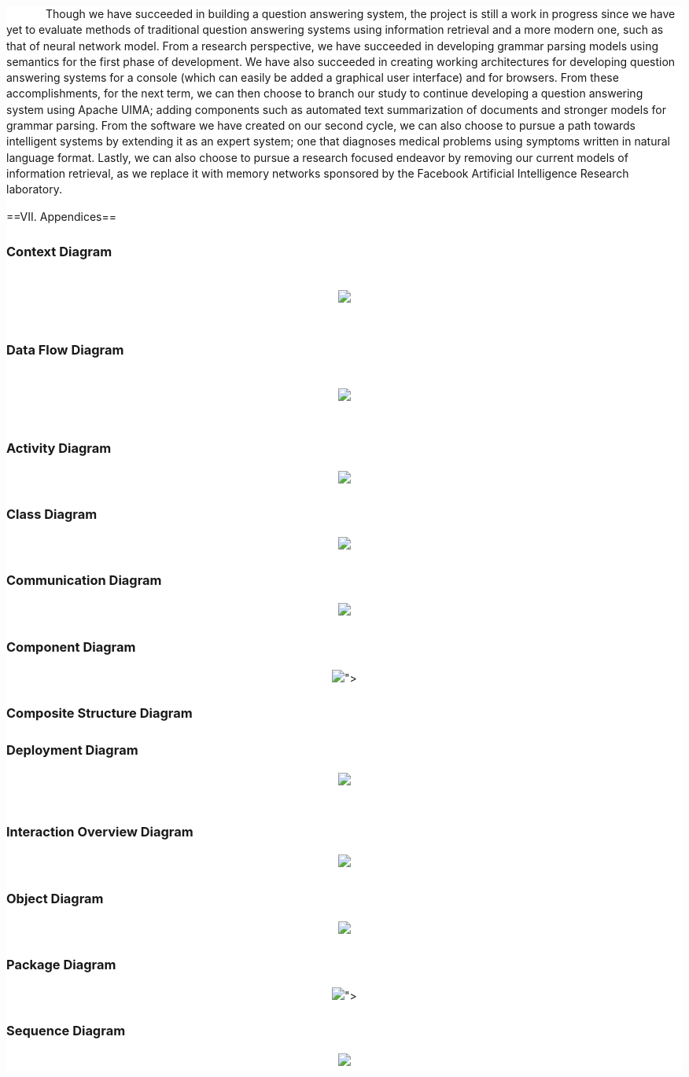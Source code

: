 <p style="text-indent:50px">Though we have succeeded in building a question answering system, the project is still a work in progress since we have yet to evaluate methods of traditional question answering systems using information retrieval and a more modern one, such as that of neural network model.
From a research perspective, we have succeeded in developing grammar parsing models using semantics for the first phase of development. We have also succeeded in creating working architectures for developing question answering systems for a console (which can easily be added a graphical user interface) and for browsers.
From these accomplishments, for the next term, we can then choose to branch our study to continue developing a question answering system using Apache UIMA; adding components such as automated text summarization of documents and stronger models for grammar parsing.
From the software we have created on our second cycle, we can also choose to pursue a path towards intelligent systems by extending it as an expert system; one that diagnoses medical problems using symptoms written in natural language format.
Lastly, we can also choose to pursue a research focused endeavor by removing our current models of information retrieval, as we replace it with memory networks sponsored by the Facebook Artificial Intelligence Research laboratory.</p>

==VII.  Appendices==

<h3>Context Diagram</h3>
<br><center><img src="http://i.imgur.com/7ve3oo7.png"></center><br>
<h3>Data Flow Diagram</h3>
<br><center><img src="http://i.imgur.com/UjqO8Hb.png"></center><br>
<h3>Activity Diagram</h3>
<center><img src="http://i.imgur.com/sAxwaDO.jpg"></center>

<h3>Class Diagram</h3>
<center><img src="http://i.imgur.com/IrKfGjz.jpg"></center>

<h3>Communication Diagram</h3>
<center><img src="http://i.imgur.com/UTYOQg6.jpg"></center>

<h3>Component Diagram</h3>
<center><img src="http://i.imgur.com/VZdgbi5.png">"></center>

<h3>Composite Structure Diagram</h3>

<center></center>

<h3>Deployment Diagram</h3>
<center><img src="http://i.imgur.com/nvXBtdN.jpg"></center><br>
<h3>Interaction Overview Diagram</h3>
<center><img src="http://i.imgur.com/iURO2pE.jpg"></center>

<h3>Object Diagram</h3>
<center><img src="http://i.imgur.com/fVVDHA0.jpg"></center>

<h3>Package Diagram</h3>
<center><img src="http://i.imgur.com/jkrKW9l.png">"></center>
<h3>Sequence Diagram</h3>
<center><img src="http://i.imgur.com/YLaE5BJ.jpg"></center>
